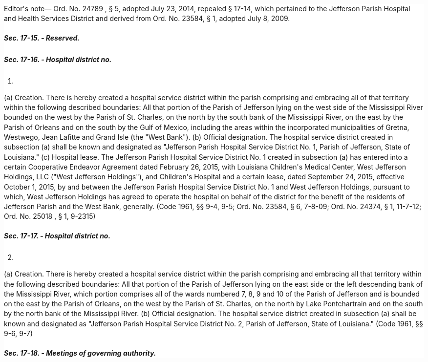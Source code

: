 Editor's note— Ord. No. 24789 , § 5, adopted July 23, 2014, repealed § 17-14, which pertained to the Jefferson
Parish Hospital and Health Services District and derived from Ord. No. 23584, § 1, adopted July 8, 2009.
##### Sec. 17-15. - Reserved.  

##### Sec. 17-16. - Hospital district no.  
 1.
(a)
Creation. There is hereby created a hospital service district within the parish comprising and embracing all of
that territory within the following described boundaries:
All that portion of the Parish of Jefferson lying on the west side of the Mississippi River bounded on the west by
the Parish of St. Charles, on the north by the south bank of the Mississippi River, on the east by the Parish of
Orleans and on the south by the Gulf of Mexico, including the areas within the incorporated municipalities of
Gretna, Westwego, Jean Lafitte and Grand Isle (the "West Bank").
(b)
Official designation. The hospital service district created in subsection (a) shall be known and designated as
"Jefferson Parish Hospital Service District No. 1, Parish of Jefferson, State of Louisiana."
(c)
Hospital lease. The Jefferson Parish Hospital Service District No. 1 created in subsection (a) has entered into a
certain Cooperative Endeavor Agreement dated February 26, 2015, with Louisiana Children's Medical Center,
West Jefferson Holdings, LLC ("West Jefferson Holdings"), and Children's Hospital and a certain lease, dated
September 24, 2015, effective October 1, 2015, by and between the Jefferson Parish Hospital Service District
No. 1 and West Jefferson Holdings, pursuant to which, West Jefferson Holdings has agreed to operate the
hospital on behalf of the district for the benefit of the residents of Jefferson Parish and the West Bank, generally.
(Code 1961, §§ 9-4, 9-5; Ord. No. 23584, § 6, 7-8-09; Ord. No. 24374, § 1, 11-7-12; Ord. No. 25018 , § 1, 9-2315)
##### Sec. 17-17. - Hospital district no.  
 2.
(a)
Creation. There is hereby created a hospital service district within the parish comprising and embracing all that
territory within the following described boundaries:
All that portion of the Parish of Jefferson lying on the east side or the left descending bank of the Mississippi
River, which portion comprises all of the wards numbered 7, 8, 9 and 10 of the Parish of Jefferson and is
bounded on the east by the Parish of Orleans, on the west by the Parish of St. Charles, on the north by Lake
Pontchartrain and on the south by the north bank of the Mississippi River.
(b)
Official designation. The hospital service district created in subsection (a) shall be known and designated as
"Jefferson Parish Hospital Service District No. 2, Parish of Jefferson, State of Louisiana."
(Code 1961, §§ 9-6, 9-7)
##### Sec. 17-18. - Meetings of governing authority.  
